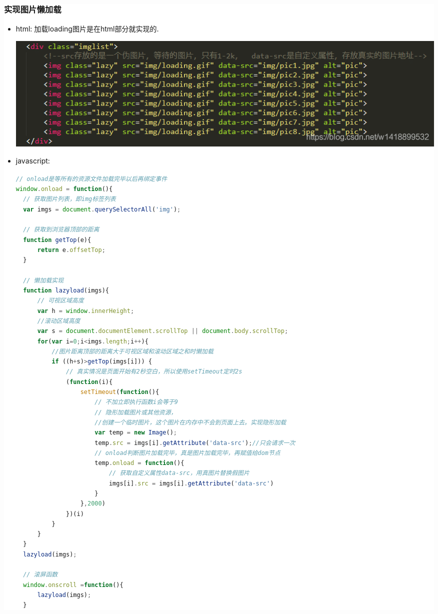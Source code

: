 


### 实现图片懒加载

* html: 加载loading图片是在html部分就实现的.

  ![](../images/lanjiazai2.png)

* javascript:

  ```javascript
  // onload是等所有的资源文件加载完毕以后再绑定事件
  window.onload = function(){
  	// 获取图片列表，即img标签列表
  	var imgs = document.querySelectorAll('img');
  
  	// 获取到浏览器顶部的距离
  	function getTop(e){
  		return e.offsetTop;
  	}
  
  	// 懒加载实现
  	function lazyload(imgs){
  		// 可视区域高度
  		var h = window.innerHeight;
  		//滚动区域高度
  		var s = document.documentElement.scrollTop || document.body.scrollTop;
  		for(var i=0;i<imgs.length;i++){
  			//图片距离顶部的距离大于可视区域和滚动区域之和时懒加载
  			if ((h+s)>getTop(imgs[i])) {
  				// 真实情况是页面开始有2秒空白，所以使用setTimeout定时2s
  				(function(i){
  					setTimeout(function(){
  						// 不加立即执行函数i会等于9
  						// 隐形加载图片或其他资源，
  						//创建一个临时图片，这个图片在内存中不会到页面上去。实现隐形加载
  						var temp = new Image();
  						temp.src = imgs[i].getAttribute('data-src');//只会请求一次
  						// onload判断图片加载完毕，真是图片加载完毕，再赋值给dom节点
  						temp.onload = function(){
  							// 获取自定义属性data-src，用真图片替换假图片
  							imgs[i].src = imgs[i].getAttribute('data-src')
  						}
  					},2000)
  				})(i)
  			}
  		}
  	}
  	lazyload(imgs);
  
  	// 滚屏函数
  	window.onscroll =function(){
  		lazyload(imgs);
  	}
  ```